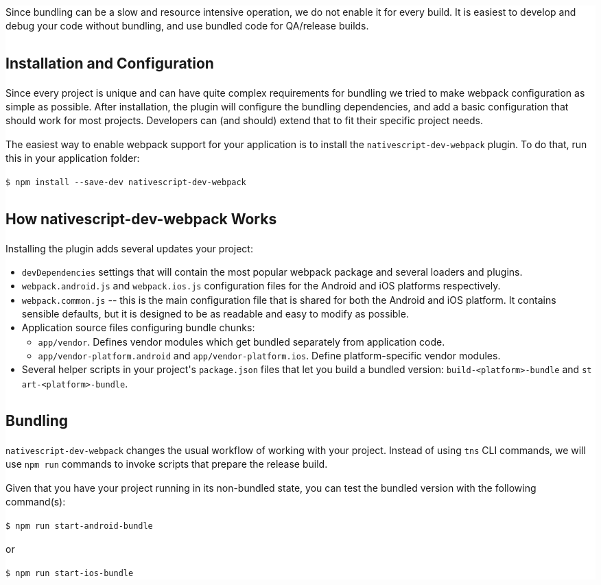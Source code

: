 Since bundling can be a slow and resource intensive operation, we do not enable it for every build. It is easiest to develop and debug your code without bundling, and use bundled code for QA/release builds.


## Installation and Configuration

Since every project is unique and can have quite complex requirements for bundling we tried to make webpack configuration as simple as possible. After installation, the plugin will configure the bundling dependencies, and add a basic configuration that should work for most projects. Developers can (and should) extend that to fit their specific project needs.

The easiest way to enable webpack support for your application is to install the `nativescript-dev-webpack` plugin. To do that, run this in your application folder:

```
$ npm install --save-dev nativescript-dev-webpack
```

## How nativescript-dev-webpack Works

Installing the plugin adds several updates your project:

- `devDependencies` settings that will contain the most popular webpack package and several loaders and plugins.
- `webpack.android.js` and `webpack.ios.js` configuration files for the Android and iOS platforms respectively.
- `webpack.common.js` -- this is the main configuration file that is shared for both the Android and iOS platform. It contains sensible defaults, but it is designed to be as readable and easy to modify as possible.
- Application source files configuring bundle chunks:
    - `app/vendor`. Defines vendor modules which get bundled separately from application code.
    - `app/vendor-platform.android` and `app/vendor-platform.ios`. Define platform-specific vendor modules.
- Several helper scripts in your project's `package.json` files that let you build a bundled version: `build-<platform>-bundle` and `start-<platform>-bundle`.


## Bundling

`nativescript-dev-webpack` changes the usual workflow of working with your project. Instead of using `tns` CLI commands, we will use `npm run` commands to invoke scripts that prepare the release build.

Given that you have your project running in its non-bundled state, you can test the bundled version with the following command(s):

```
$ npm run start-android-bundle
```

or

```
$ npm run start-ios-bundle
```
